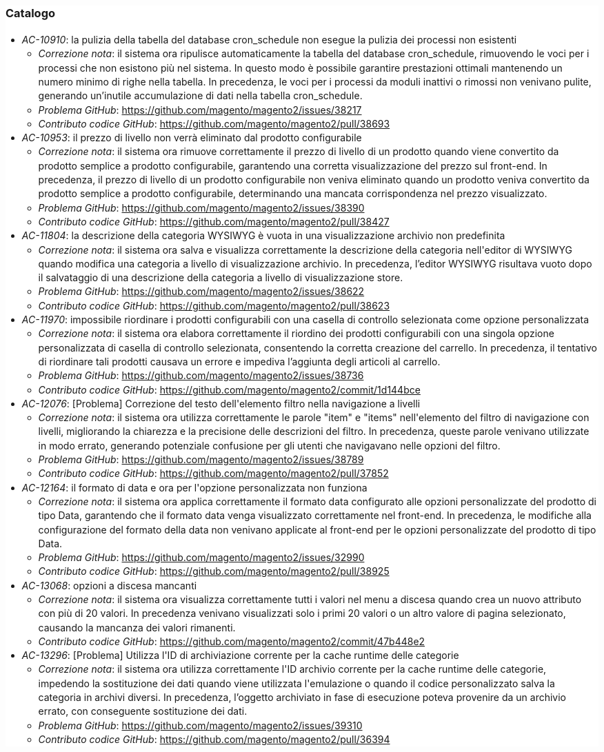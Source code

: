 ### Catalogo

* _AC-10910_: la pulizia della tabella del database cron_schedule non esegue la pulizia dei processi non esistenti
   * _Correzione nota_: il sistema ora ripulisce automaticamente la tabella del database cron_schedule, rimuovendo le voci per i processi che non esistono più nel sistema. In questo modo è possibile garantire prestazioni ottimali mantenendo un numero minimo di righe nella tabella. In precedenza, le voci per i processi da moduli inattivi o rimossi non venivano pulite, generando un’inutile accumulazione di dati nella tabella cron_schedule.
   * _Problema GitHub_: <https://github.com/magento/magento2/issues/38217>
   * _Contributo codice GitHub_: <https://github.com/magento/magento2/pull/38693>
* _AC-10953_: il prezzo di livello non verrà eliminato dal prodotto configurabile
   * _Correzione nota_: il sistema ora rimuove correttamente il prezzo di livello di un prodotto quando viene convertito da prodotto semplice a prodotto configurabile, garantendo una corretta visualizzazione del prezzo sul front-end. In precedenza, il prezzo di livello di un prodotto configurabile non veniva eliminato quando un prodotto veniva convertito da prodotto semplice a prodotto configurabile, determinando una mancata corrispondenza nel prezzo visualizzato.
   * _Problema GitHub_: <https://github.com/magento/magento2/issues/38390>
   * _Contributo codice GitHub_: <https://github.com/magento/magento2/pull/38427>
* _AC-11804_: la descrizione della categoria WYSIWYG è vuota in una visualizzazione archivio non predefinita
   * _Correzione nota_: il sistema ora salva e visualizza correttamente la descrizione della categoria nell&#39;editor di WYSIWYG quando modifica una categoria a livello di visualizzazione archivio. In precedenza, l’editor WYSIWYG risultava vuoto dopo il salvataggio di una descrizione della categoria a livello di visualizzazione store.
   * _Problema GitHub_: <https://github.com/magento/magento2/issues/38622>
   * _Contributo codice GitHub_: <https://github.com/magento/magento2/pull/38623>
* _AC-11970_: impossibile riordinare i prodotti configurabili con una casella di controllo selezionata come opzione personalizzata
   * _Correzione nota_: il sistema ora elabora correttamente il riordino dei prodotti configurabili con una singola opzione personalizzata di casella di controllo selezionata, consentendo la corretta creazione del carrello. In precedenza, il tentativo di riordinare tali prodotti causava un errore e impediva l’aggiunta degli articoli al carrello.
   * _Problema GitHub_: <https://github.com/magento/magento2/issues/38736>
   * _Contributo codice GitHub_: <https://github.com/magento/magento2/commit/1d144bce>
* _AC-12076_: [Problema] Correzione del testo dell&#39;elemento filtro nella navigazione a livelli
   * _Correzione nota_: il sistema ora utilizza correttamente le parole &quot;item&quot; e &quot;items&quot; nell&#39;elemento del filtro di navigazione con livelli, migliorando la chiarezza e la precisione delle descrizioni del filtro. In precedenza, queste parole venivano utilizzate in modo errato, generando potenziale confusione per gli utenti che navigavano nelle opzioni del filtro.
   * _Problema GitHub_: <https://github.com/magento/magento2/issues/38789>
   * _Contributo codice GitHub_: <https://github.com/magento/magento2/pull/37852>
* _AC-12164_: il formato di data e ora per l&#39;opzione personalizzata non funziona
   * _Correzione nota_: il sistema ora applica correttamente il formato data configurato alle opzioni personalizzate del prodotto di tipo Data, garantendo che il formato data venga visualizzato correttamente nel front-end. In precedenza, le modifiche alla configurazione del formato della data non venivano applicate al front-end per le opzioni personalizzate del prodotto di tipo Data.
   * _Problema GitHub_: <https://github.com/magento/magento2/issues/32990>
   * _Contributo codice GitHub_: <https://github.com/magento/magento2/pull/38925>
* _AC-13068_: opzioni a discesa mancanti
   * _Correzione nota_: il sistema ora visualizza correttamente tutti i valori nel menu a discesa quando crea un nuovo attributo con più di 20 valori. In precedenza venivano visualizzati solo i primi 20 valori o un altro valore di pagina selezionato, causando la mancanza dei valori rimanenti.
   * _Contributo codice GitHub_: <https://github.com/magento/magento2/commit/47b448e2>
* _AC-13296_: [Problema] Utilizza l&#39;ID di archiviazione corrente per la cache runtime delle categorie
   * _Correzione nota_: il sistema ora utilizza correttamente l&#39;ID archivio corrente per la cache runtime delle categorie, impedendo la sostituzione dei dati quando viene utilizzata l&#39;emulazione o quando il codice personalizzato salva la categoria in archivi diversi. In precedenza, l’oggetto archiviato in fase di esecuzione poteva provenire da un archivio errato, con conseguente sostituzione dei dati.
   * _Problema GitHub_: <https://github.com/magento/magento2/issues/39310>
   * _Contributo codice GitHub_: <https://github.com/magento/magento2/pull/36394>
